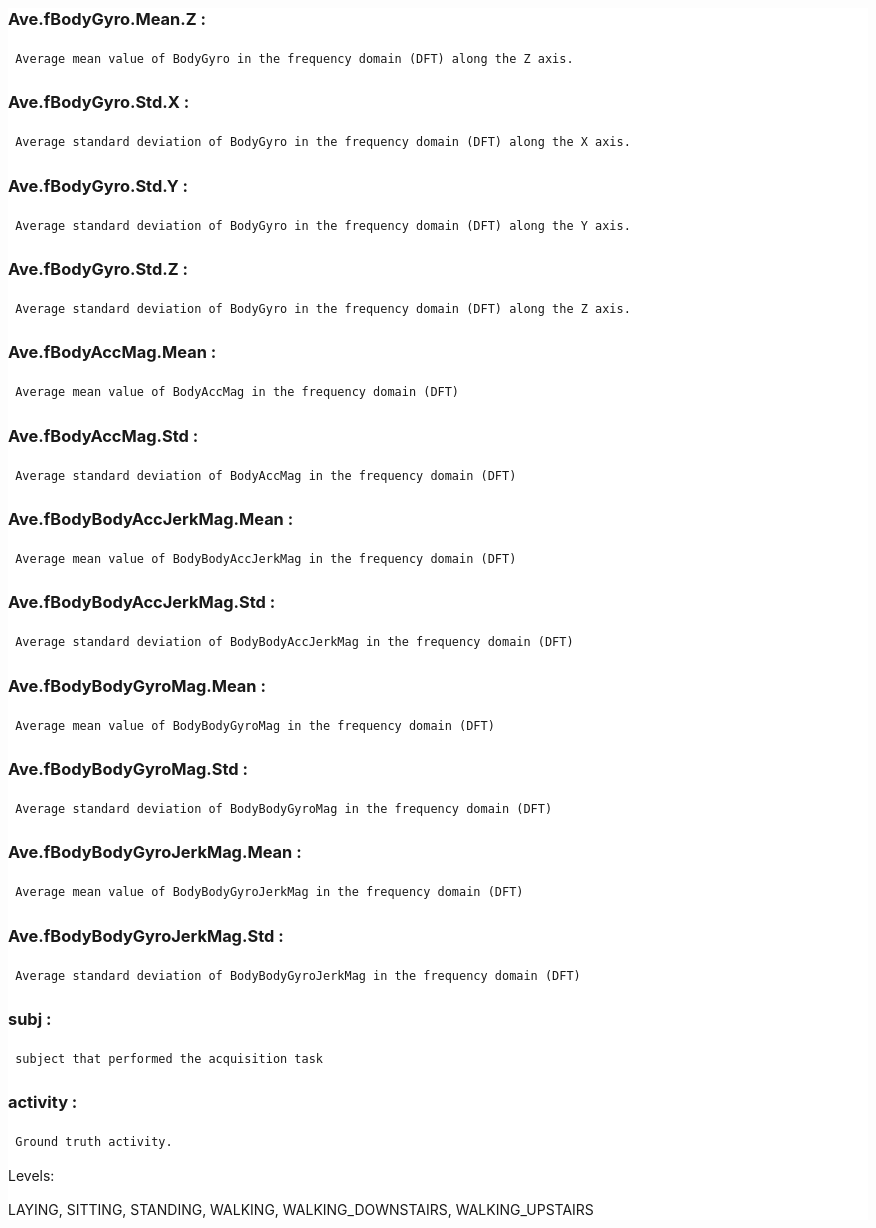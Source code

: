  
### Ave.fBodyGyro.Mean.Z : 
     Average mean value of BodyGyro in the frequency domain (DFT) along the Z axis.  
 
 
### Ave.fBodyGyro.Std.X : 
     Average standard deviation of BodyGyro in the frequency domain (DFT) along the X axis.  
 
 
### Ave.fBodyGyro.Std.Y : 
     Average standard deviation of BodyGyro in the frequency domain (DFT) along the Y axis.  
 
 
### Ave.fBodyGyro.Std.Z : 
     Average standard deviation of BodyGyro in the frequency domain (DFT) along the Z axis.  
 
 
### Ave.fBodyAccMag.Mean : 
     Average mean value of BodyAccMag in the frequency domain (DFT)  
 
 
### Ave.fBodyAccMag.Std : 
     Average standard deviation of BodyAccMag in the frequency domain (DFT)  
 
 
### Ave.fBodyBodyAccJerkMag.Mean : 
     Average mean value of BodyBodyAccJerkMag in the frequency domain (DFT)  
 
 
### Ave.fBodyBodyAccJerkMag.Std : 
     Average standard deviation of BodyBodyAccJerkMag in the frequency domain (DFT)  
 
 
### Ave.fBodyBodyGyroMag.Mean : 
     Average mean value of BodyBodyGyroMag in the frequency domain (DFT)  
 
 
### Ave.fBodyBodyGyroMag.Std : 
     Average standard deviation of BodyBodyGyroMag in the frequency domain (DFT)  
 
 
### Ave.fBodyBodyGyroJerkMag.Mean : 
     Average mean value of BodyBodyGyroJerkMag in the frequency domain (DFT)  
 
 
### Ave.fBodyBodyGyroJerkMag.Std : 
     Average standard deviation of BodyBodyGyroJerkMag in the frequency domain (DFT)  
 
 
### subj : 
     subject that performed the acquisition task  
 
 
### activity : 
     Ground truth activity. 
 
 Levels: 
 
 LAYING, SITTING, STANDING, WALKING, WALKING_DOWNSTAIRS, WALKING_UPSTAIRS  
 
 
